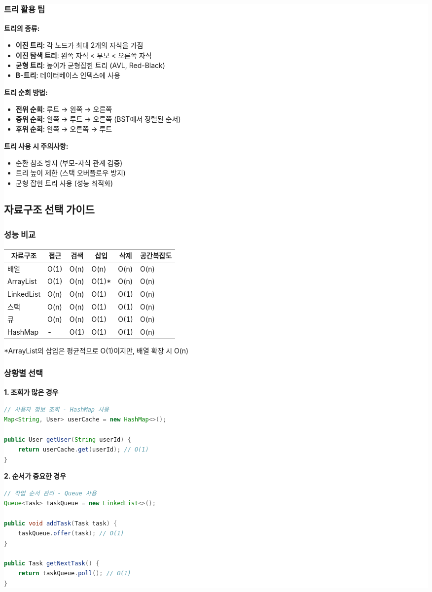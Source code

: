 ### 트리 활용 팁

**트리의 종류:**
- **이진 트리**: 각 노드가 최대 2개의 자식을 가짐
- **이진 탐색 트리**: 왼쪽 자식 < 부모 < 오른쪽 자식
- **균형 트리**: 높이가 균형잡힌 트리 (AVL, Red-Black)
- **B-트리**: 데이터베이스 인덱스에 사용

**트리 순회 방법:**
- **전위 순회**: 루트 → 왼쪽 → 오른쪽
- **중위 순회**: 왼쪽 → 루트 → 오른쪽 (BST에서 정렬된 순서)
- **후위 순회**: 왼쪽 → 오른쪽 → 루트

**트리 사용 시 주의사항:**
- 순환 참조 방지 (부모-자식 관계 검증)
- 트리 높이 제한 (스택 오버플로우 방지)
- 균형 잡힌 트리 사용 (성능 최적화)

## 자료구조 선택 가이드

### 성능 비교

| 자료구조 | 접근 | 검색 | 삽입 | 삭제 | 공간복잡도 |
|---------|------|------|------|------|-----------|
| 배열 | O(1) | O(n) | O(n) | O(n) | O(n) |
| ArrayList | O(1) | O(n) | O(1)* | O(n) | O(n) |
| LinkedList | O(n) | O(n) | O(1) | O(1) | O(n) |
| 스택 | O(n) | O(n) | O(1) | O(1) | O(n) |
| 큐 | O(n) | O(n) | O(1) | O(1) | O(n) |
| HashMap | - | O(1) | O(1) | O(1) | O(n) |

*ArrayList의 삽입은 평균적으로 O(1)이지만, 배열 확장 시 O(n)

### 상황별 선택

**1. 조회가 많은 경우**
```java
// 사용자 정보 조회 - HashMap 사용
Map<String, User> userCache = new HashMap<>();

public User getUser(String userId) {
    return userCache.get(userId); // O(1)
}
```

**2. 순서가 중요한 경우**
```java
// 작업 순서 관리 - Queue 사용
Queue<Task> taskQueue = new LinkedList<>();

public void addTask(Task task) {
    taskQueue.offer(task); // O(1)
}

public Task getNextTask() {
    return taskQueue.poll(); // O(1)
}
```
